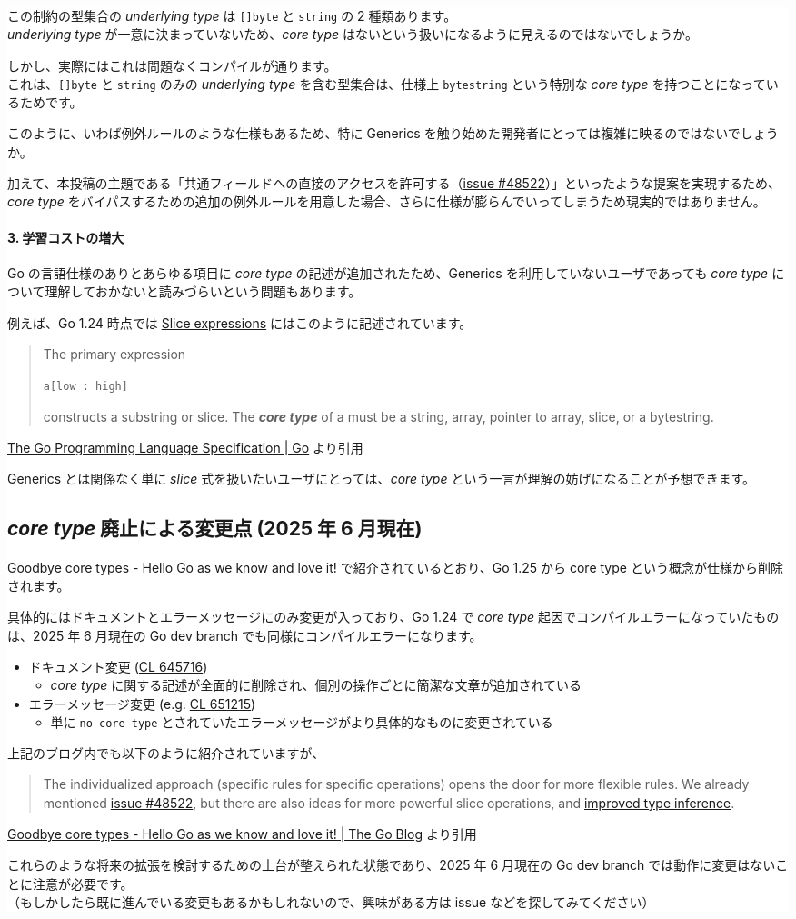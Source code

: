 この制約の型集合の _underlying type_ は `[]byte` と `string` の 2 種類あります。  
_underlying type_ が一意に決まっていないため、_core type_ はないという扱いになるように見えるのではないでしょうか。

しかし、実際にはこれは問題なくコンパイルが通ります。  
これは、`[]byte` と `string` のみの _underlying type_ を含む型集合は、仕様上 `bytestring` という特別な _core type_ を持つことになっているためです。

このように、いわば例外ルールのような仕様もあるため、特に Generics を触り始めた開発者にとっては複雑に映るのではないでしょうか。

加えて、本投稿の主題である「共通フィールドへの直接のアクセスを許可する（[issue #48522](https://github.com/golang/go/issues/48522)）」といったような提案を実現するため、_core type_ をバイパスするための追加の例外ルールを用意した場合、さらに仕様が膨らんでいってしまうため現実的ではありません。

#### 3. 学習コストの増大

Go の言語仕様のありとあらゆる項目に _core type_ の記述が追加されたため、Generics を利用していないユーザであっても _core type_ について理解しておかないと読みづらいという問題もあります。

例えば、Go 1.24 時点では [Slice expressions](https://go.dev/ref/spec#Slice_expressions) にはこのように記述されています。

> The primary expression
>
> ```golang
> a[low : high]
> ```
>
> constructs a substring or slice. The **_core type_** of a must be a string, array, pointer to array, slice, or a bytestring.

[The Go Programming Language Specification | Go](https://go.dev/ref/spec) より引用

Generics とは関係なく単に _slice_ 式を扱いたいユーザにとっては、_core type_ という一言が理解の妨げになることが予想できます。

## _core type_ 廃止による変更点 (2025 年 6 月現在)

[Goodbye core types - Hello Go as we know and love it!](https://go.dev/blog/coretypes) で紹介されているとおり、Go 1.25 から core type という概念が仕様から削除されます。

具体的にはドキュメントとエラーメッセージにのみ変更が入っており、Go 1.24 で _core type_ 起因でコンパイルエラーになっていたものは、2025 年 6 月現在の Go dev branch でも同様にコンパイルエラーになります。

- ドキュメント変更 ([CL 645716](https://go-review.googlesource.com/c/go/+/645716))
  - _core type_ に関する記述が全面的に削除され、個別の操作ごとに簡潔な文章が追加されている
- エラーメッセージ変更 (e.g. [CL 651215](https://go-review.googlesource.com/c/go/+/651215))
  - 単に `no core type` とされていたエラーメッセージがより具体的なものに変更されている

上記のブログ内でも以下のように紹介されていますが、

> The individualized approach (specific rules for specific operations) opens the door for more flexible rules. We already mentioned [issue #48522](https://github.com/golang/go/issues/48522), but there are also ideas for more powerful slice operations, and [improved type inference](https://github.com/golang/go/issues/69153).

[Goodbye core types - Hello Go as we know and love it! | The Go Blog](https://go.dev/blog/coretypes) より引用

これらのような将来の拡張を検討するための土台が整えられた状態であり、2025 年 6 月現在の Go dev branch では動作に変更はないことに注意が必要です。  
（もしかしたら既に進んでいる変更もあるかもしれないので、興味がある方は issue などを探してみてください）
